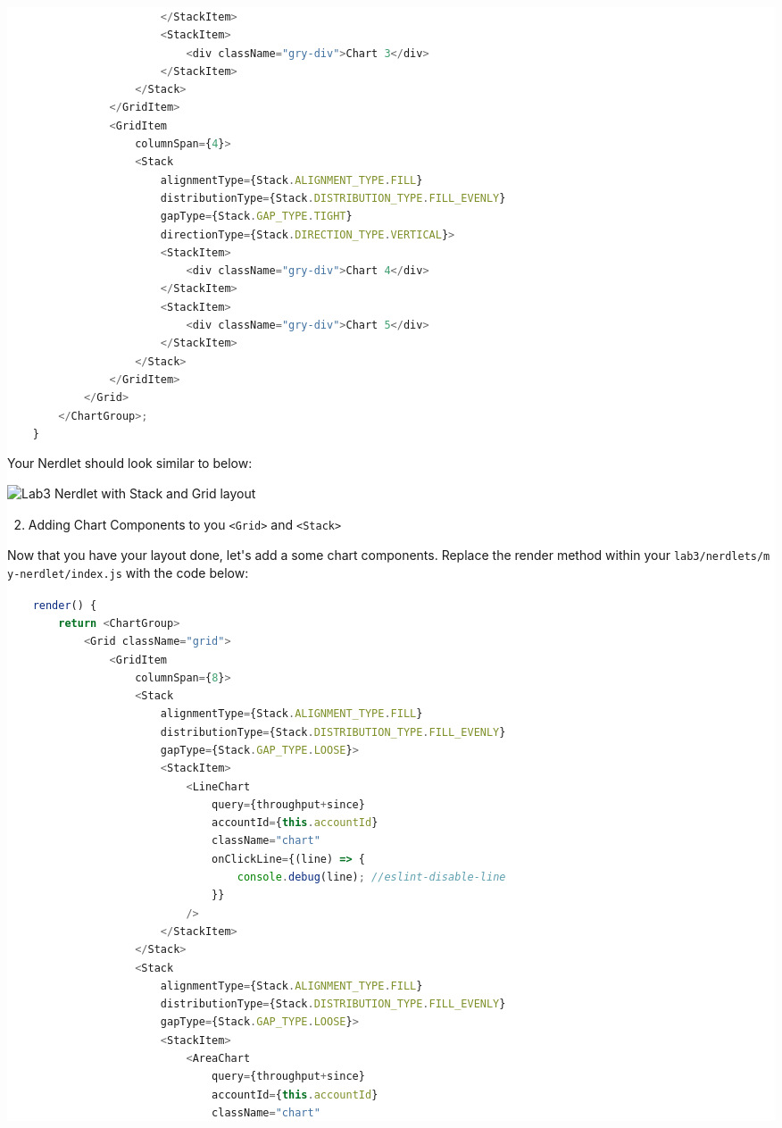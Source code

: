 ```javascript
                        </StackItem>
                        <StackItem>
                            <div className="gry-div">Chart 3</div>
                        </StackItem>
                    </Stack>
                </GridItem>
                <GridItem
                    columnSpan={4}>
                    <Stack
                        alignmentType={Stack.ALIGNMENT_TYPE.FILL}
                        distributionType={Stack.DISTRIBUTION_TYPE.FILL_EVENLY}
                        gapType={Stack.GAP_TYPE.TIGHT}
                        directionType={Stack.DIRECTION_TYPE.VERTICAL}>
                        <StackItem>
                            <div className="gry-div">Chart 4</div>
                        </StackItem>
                        <StackItem>
                            <div className="gry-div">Chart 5</div>
                        </StackItem>
                    </Stack>
                </GridItem>
            </Grid>
        </ChartGroup>;
    }
```

Your Nerdlet should look similar to below:

![Lab3 Nerdlet with Stack and Grid layout](../screenshots/lab3_screen05.png)

2. Adding Chart Components to you `<Grid>` and `<Stack>`

Now that you have your layout done, let's add a some chart components. Replace the render method within your `lab3/nerdlets/my-nerdlet/index.js` with the code below:

```javascript
    render() {
        return <ChartGroup>
            <Grid className="grid">
                <GridItem
                    columnSpan={8}>
                    <Stack
                        alignmentType={Stack.ALIGNMENT_TYPE.FILL}
                        distributionType={Stack.DISTRIBUTION_TYPE.FILL_EVENLY}
                        gapType={Stack.GAP_TYPE.LOOSE}>
                        <StackItem>
                            <LineChart
                                query={throughput+since}
                                accountId={this.accountId}
                                className="chart"
                                onClickLine={(line) => {
                                    console.debug(line); //eslint-disable-line
                                }}
                            />
                        </StackItem>
                    </Stack>
                    <Stack
                        alignmentType={Stack.ALIGNMENT_TYPE.FILL}
                        distributionType={Stack.DISTRIBUTION_TYPE.FILL_EVENLY}
                        gapType={Stack.GAP_TYPE.LOOSE}>
                        <StackItem>
                            <AreaChart
                                query={throughput+since}
                                accountId={this.accountId}
                                className="chart"
```